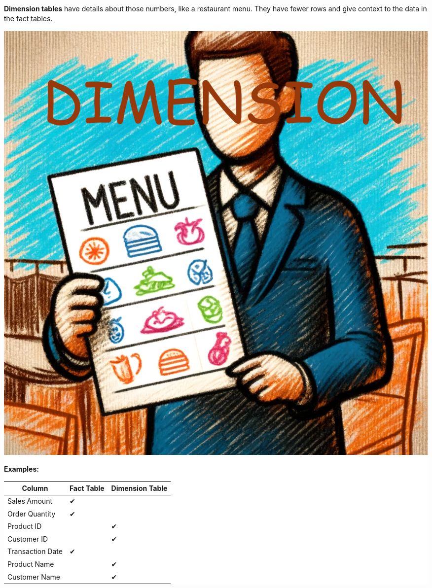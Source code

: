 **Dimension tables** have details about those numbers, like a restaurant menu. They have fewer rows and give context to the data in the fact tables.

![\alt text](images\DimensionTableAnalogy.png)


**Examples:**


| Column             | Fact Table        | Dimension Table  |
|-----------------------|-------------------|------------------|
| Sales Amount          | ✔                 |                  |
| Order Quantity        | ✔                 |                  |
| Product ID            |                   | ✔                |
| Customer ID           |                   | ✔                |
| Transaction Date      | ✔                 |                  |
| Product Name          |                   | ✔                |
| Customer Name         |                   | ✔                |